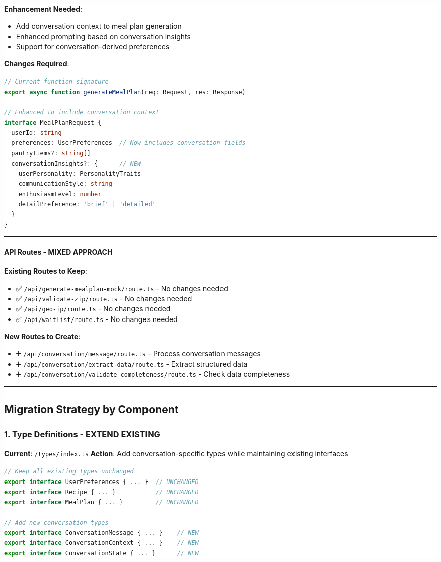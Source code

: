**Enhancement Needed**:
- Add conversation context to meal plan generation
- Enhanced prompting based on conversation insights
- Support for conversation-derived preferences

**Changes Required**:
```typescript
// Current function signature
export async function generateMealPlan(req: Request, res: Response)

// Enhanced to include conversation context
interface MealPlanRequest {
  userId: string
  preferences: UserPreferences  // Now includes conversation fields
  pantryItems?: string[]
  conversationInsights?: {      // NEW
    userPersonality: PersonalityTraits
    communicationStyle: string
    enthusiasmLevel: number
    detailPreference: 'brief' | 'detailed'
  }
}
```

---

#### API Routes - **MIXED APPROACH**

**Existing Routes to Keep**:
- ✅ `/api/generate-mealplan-mock/route.ts` - No changes needed
- ✅ `/api/validate-zip/route.ts` - No changes needed  
- ✅ `/api/geo-ip/route.ts` - No changes needed
- ✅ `/api/waitlist/route.ts` - No changes needed

**New Routes to Create**:
- ➕ `/api/conversation/message/route.ts` - Process conversation messages
- ➕ `/api/conversation/extract-data/route.ts` - Extract structured data
- ➕ `/api/conversation/validate-completeness/route.ts` - Check data completeness

---

## Migration Strategy by Component

### 1. Type Definitions - **EXTEND EXISTING**

**Current**: `/types/index.ts`
**Action**: Add conversation-specific types while maintaining existing interfaces

```typescript
// Keep all existing types unchanged
export interface UserPreferences { ... }  // UNCHANGED
export interface Recipe { ... }           // UNCHANGED
export interface MealPlan { ... }         // UNCHANGED

// Add new conversation types
export interface ConversationMessage { ... }    // NEW
export interface ConversationContext { ... }    // NEW
export interface ConversationState { ... }      // NEW
```
